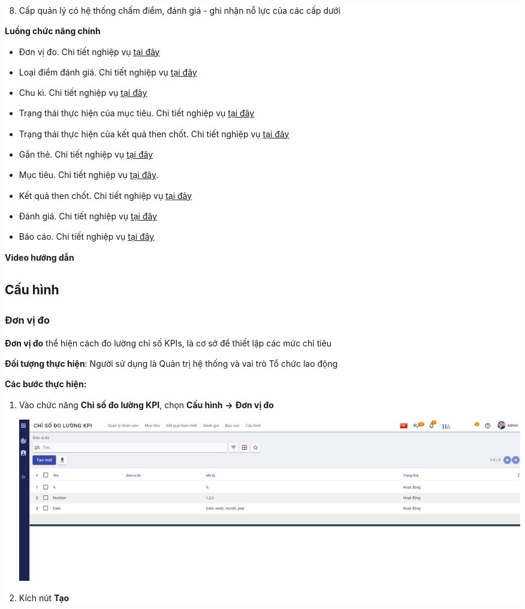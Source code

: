 8. Cấp quản lý có hệ thống chấm điểm, đánh giá - ghi nhận nỗ lực của các cấp dưới

**Luồng chức năng chính**

* Đơn vị đo. Chi tiết nghiệp vụ <u>[tại đây](#on-vi-o)</u>

* Loại điểm đánh giá. Chi tiết nghiệp vụ <u>[tại đây](#loai-iem-anh-gia)</u>

* Chu kì. Chi tiết nghiệp vụ <u>[tại đây](#chu-ki)</u>

* Trạng thái thực hiện của mục tiêu. Chi tiết nghiệp vụ <u>[tại đây](#trang-thai-thuc-hien-cua-muc-tieu)</u>

* Trạng thái thực hiện của kết quả then chốt. Chi tiết nghiệp vụ <u>[tại đây](#trang-thai-thuc-hien-cua-ket-qua-then-chot)</u>

* Gắn thẻ. Chi tiết nghiệp vụ <u>[tại đây](#gan-the)</u>

* Mục tiêu. Chi tiết nghiệp vụ <u>[tại đây](#muc-tieu)</u>.

* Kết quả then chốt. Chi tiết nghiệp vụ <u>[tại đây](#ket-qua-then-chot)</u>

* Đánh giá. Chi tiết nghiệp vụ <u>[tại đây](#anh-gia)</u>

* Báo cáo. Chi tiết nghiệp vụ <u>[tại đây](#bao-cao)</u>

**Video hướng dẫn**


## **Cấu hình**

### **Đơn vị đo**

**Đơn vị đo** thể hiện cách đo lường chỉ số KPIs, là cơ sở để thiết lập các mức chỉ tiêu

**Đối tượng thực hiện**: Người sử dụng là Quản trị hệ thống và vai trò Tổ chức lao động

**Các bước thực hiện:**

1. Vào chức năng **Chỉ số đo lường KPI**, chọn **Cấu hình** **->** **Đơn vị đo**

    ![](picture/PIC_DW_KPI-donvido.png)
    
2. Kích nút **Tạo**
